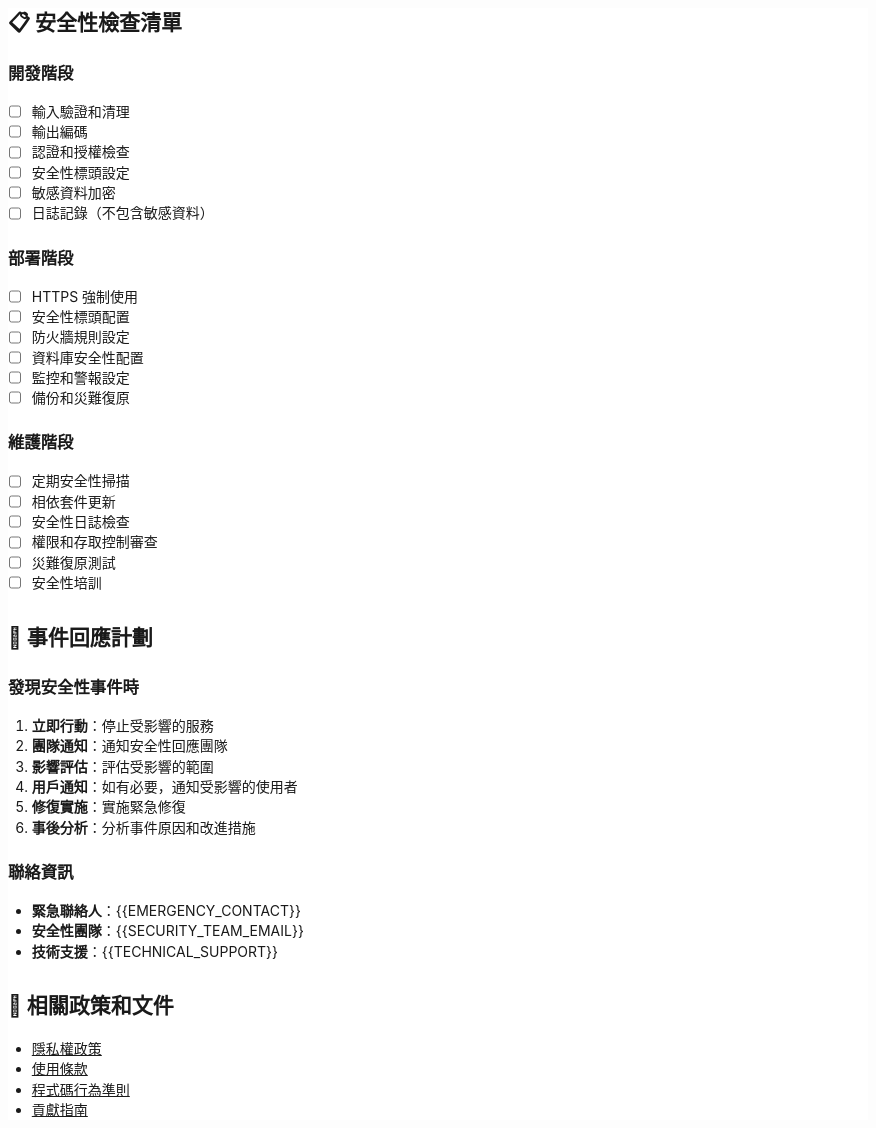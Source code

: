 ## 📋 安全性檢查清單

### 開發階段
- [ ] 輸入驗證和清理
- [ ] 輸出編碼
- [ ] 認證和授權檢查
- [ ] 安全性標頭設定
- [ ] 敏感資料加密
- [ ] 日誌記錄（不包含敏感資料）

### 部署階段
- [ ] HTTPS 強制使用
- [ ] 安全性標頭配置
- [ ] 防火牆規則設定
- [ ] 資料庫安全性配置
- [ ] 監控和警報設定
- [ ] 備份和災難復原

### 維護階段
- [ ] 定期安全性掃描
- [ ] 相依套件更新
- [ ] 安全性日誌檢查
- [ ] 權限和存取控制審查
- [ ] 災難復原測試
- [ ] 安全性培訓

## 🚨 事件回應計劃

### 發現安全性事件時
1. **立即行動**：停止受影響的服務
2. **團隊通知**：通知安全性回應團隊
3. **影響評估**：評估受影響的範圍
4. **用戶通知**：如有必要，通知受影響的使用者
5. **修復實施**：實施緊急修復
6. **事後分析**：分析事件原因和改進措施

### 聯絡資訊
- **緊急聯絡人**：{{EMERGENCY_CONTACT}}
- **安全性團隊**：{{SECURITY_TEAM_EMAIL}}
- **技術支援**：{{TECHNICAL_SUPPORT}}

## 📝 相關政策和文件

- [隱私權政策]({{PRIVACY_POLICY_URL}})
- [使用條款]({{TERMS_OF_SERVICE_URL}})
- [程式碼行為準則](./CODE_OF_CONDUCT.md)
- [貢獻指南](./CONTRIBUTING.md)
